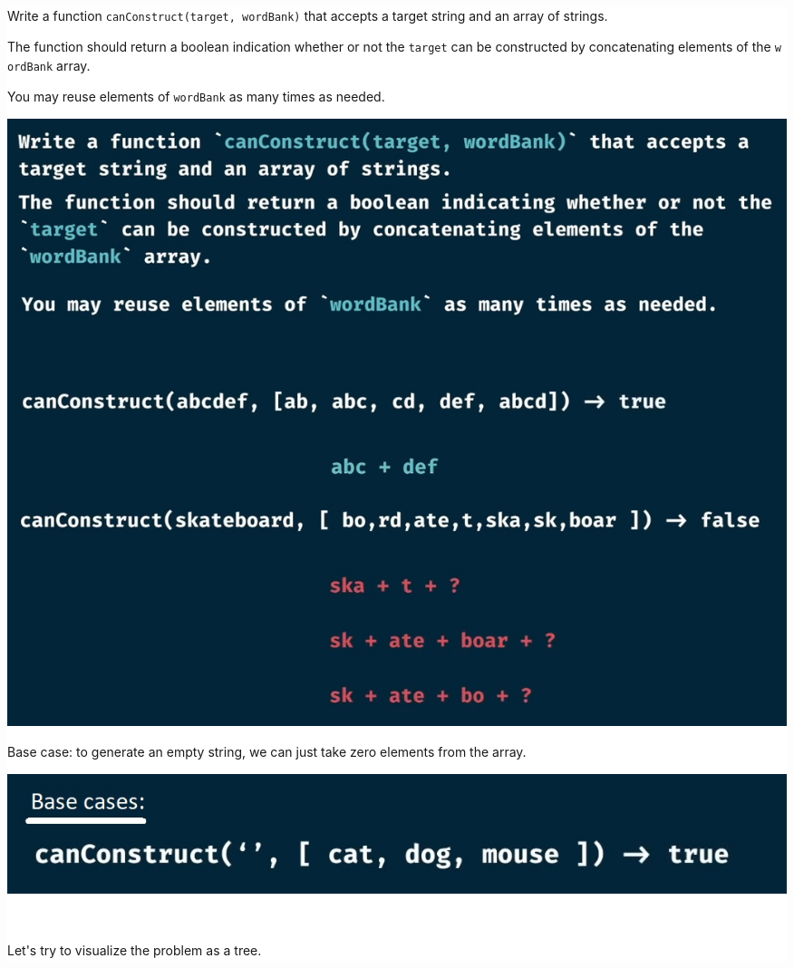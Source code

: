 Write a function `canConstruct(target, wordBank)` that accepts a target string and an array of strings.

The function should return a boolean indication whether or not the `target` can be constructed by concatenating elements of the `wordBank` array.

You may reuse elements of `wordBank` as many times as needed.

![](./JSDynamicProgramming/canConstruct01.jpg)

Base case: to generate an empty string, we can just take zero elements from the array.

![](./JSDynamicProgramming/canConstruct02.jpg)

<br/>

Let's try to visualize the problem as a tree.


